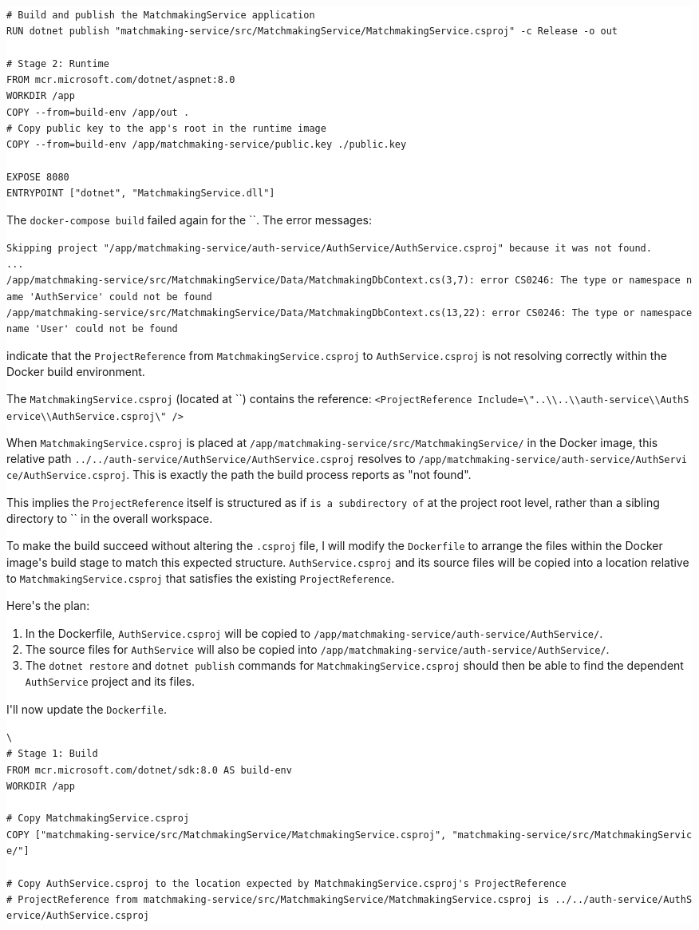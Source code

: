 ````
# Build and publish the MatchmakingService application
RUN dotnet publish "matchmaking-service/src/MatchmakingService/MatchmakingService.csproj" -c Release -o out

# Stage 2: Runtime
FROM mcr.microsoft.com/dotnet/aspnet:8.0
WORKDIR /app
COPY --from=build-env /app/out .
# Copy public key to the app's root in the runtime image
COPY --from=build-env /app/matchmaking-service/public.key ./public.key

EXPOSE 8080
ENTRYPOINT ["dotnet", "MatchmakingService.dll"]

````
The `docker-compose build` failed again for the ``. The error messages:
```
Skipping project "/app/matchmaking-service/auth-service/AuthService/AuthService.csproj" because it was not found.
...
/app/matchmaking-service/src/MatchmakingService/Data/MatchmakingDbContext.cs(3,7): error CS0246: The type or namespace name 'AuthService' could not be found
/app/matchmaking-service/src/MatchmakingService/Data/MatchmakingDbContext.cs(13,22): error CS0246: The type or namespace name 'User' could not be found
```
indicate that the `ProjectReference` from `MatchmakingService.csproj` to `AuthService.csproj` is not resolving correctly within the Docker build environment.

The `MatchmakingService.csproj` (located at ``) contains the reference:
`<ProjectReference Include=\"..\\..\\auth-service\\AuthService\\AuthService.csproj\" />`

When `MatchmakingService.csproj` is placed at `/app/matchmaking-service/src/MatchmakingService/` in the Docker image, this relative path `../../auth-service/AuthService/AuthService.csproj` resolves to `/app/matchmaking-service/auth-service/AuthService/AuthService.csproj`. This is exactly the path the build process reports as "not found".

This implies the `ProjectReference` itself is structured as if `` is a subdirectory of `` at the project root level, rather than a sibling directory to `` in the overall workspace.

To make the build succeed without altering the `.csproj` file, I will modify the `Dockerfile` to arrange the files within the Docker image's build stage to match this expected structure. `AuthService.csproj` and its source files will be copied into a location relative to `MatchmakingService.csproj` that satisfies the existing `ProjectReference`.

Here's the plan:
1.  In the Dockerfile, `AuthService.csproj` will be copied to `/app/matchmaking-service/auth-service/AuthService/`.
2.  The source files for `AuthService` will also be copied into `/app/matchmaking-service/auth-service/AuthService/`.
3.  The `dotnet restore` and `dotnet publish` commands for `MatchmakingService.csproj` should then be able to find the dependent `AuthService` project and its files.

I'll now update the `Dockerfile`.
````
\
# Stage 1: Build
FROM mcr.microsoft.com/dotnet/sdk:8.0 AS build-env
WORKDIR /app

# Copy MatchmakingService.csproj
COPY ["matchmaking-service/src/MatchmakingService/MatchmakingService.csproj", "matchmaking-service/src/MatchmakingService/"]

# Copy AuthService.csproj to the location expected by MatchmakingService.csproj's ProjectReference
# ProjectReference from matchmaking-service/src/MatchmakingService/MatchmakingService.csproj is ../../auth-service/AuthService/AuthService.csproj
````